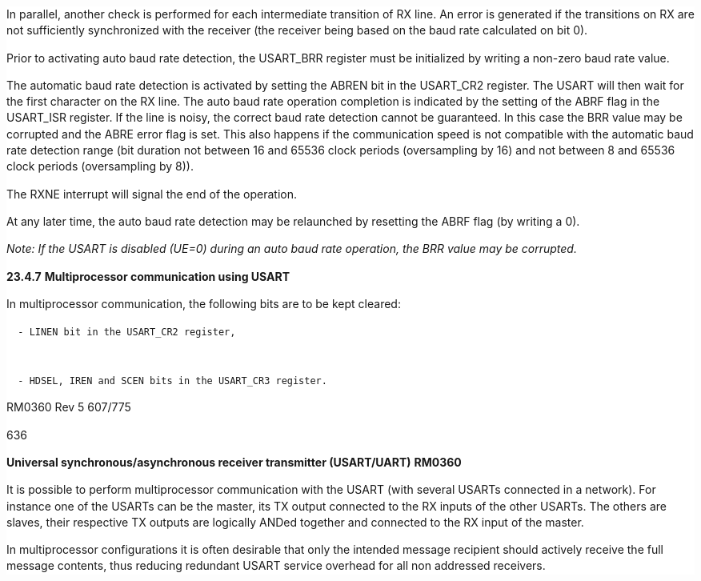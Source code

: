 
In parallel, another check is performed for each intermediate transition of RX line. An
error is generated if the transitions on RX are not sufficiently synchronized with the
receiver (the receiver being based on the baud rate calculated on bit 0).


Prior to activating auto baud rate detection, the USART_BRR register must be initialized by
writing a non-zero baud rate value.


The automatic baud rate detection is activated by setting the ABREN bit in the USART_CR2
register. The USART will then wait for the first character on the RX line. The auto baud rate
operation completion is indicated by the setting of the ABRF flag in the USART_ISR
register. If the line is noisy, the correct baud rate detection cannot be guaranteed. In this
case the BRR value may be corrupted and the ABRE error flag is set. This also happens if
the communication speed is not compatible with the automatic baud rate detection range
(bit duration not between 16 and 65536 clock periods (oversampling by 16) and not between
8 and 65536 clock periods (oversampling by 8)).


The RXNE interrupt will signal the end of the operation.


At any later time, the auto baud rate detection may be relaunched by resetting the ABRF
flag (by writing a 0).


_Note:_ _If the USART is disabled (UE=0) during an auto baud rate operation, the BRR value may be_
_corrupted._


**23.4.7** **Multiprocessor communication using USART**


In multiprocessor communication, the following bits are to be kept cleared:


      - LINEN bit in the USART_CR2 register,


      - HDSEL, IREN and SCEN bits in the USART_CR3 register.


RM0360 Rev 5 607/775



636


**Universal synchronous/asynchronous receiver transmitter (USART/UART)** **RM0360**


It is possible to perform multiprocessor communication with the USART (with several
USARTs connected in a network). For instance one of the USARTs can be the master, its TX
output connected to the RX inputs of the other USARTs. The others are slaves, their
respective TX outputs are logically ANDed together and connected to the RX input of the
master.


In multiprocessor configurations it is often desirable that only the intended message
recipient should actively receive the full message contents, thus reducing redundant USART
service overhead for all non addressed receivers.

